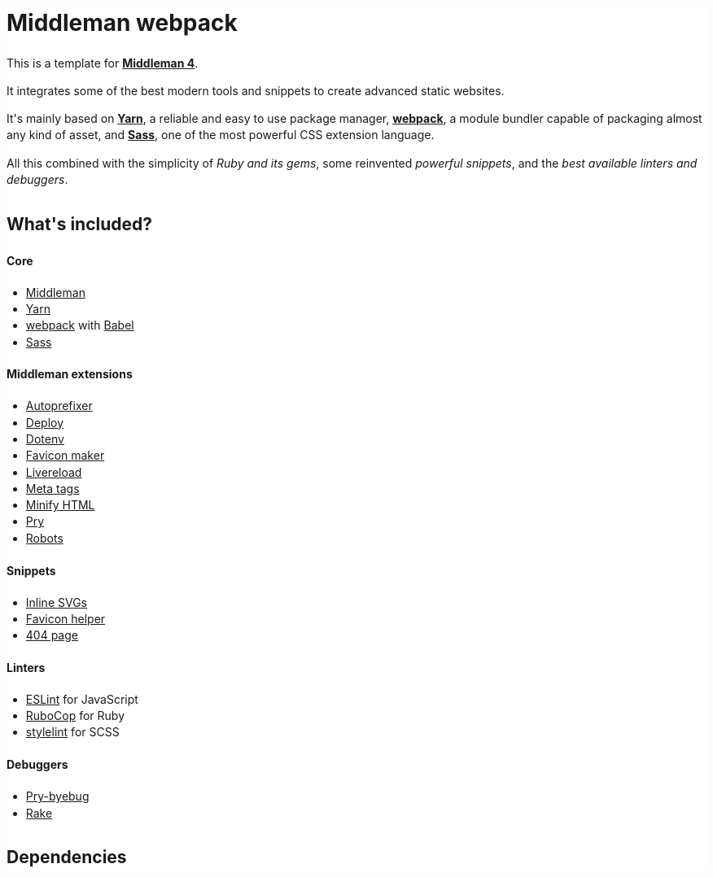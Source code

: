 # Middleman webpack

This is a template for [**Middleman 4**](https://middlemanapp.com).

It integrates some of the best modern tools and snippets to create advanced static websites.

It's mainly based on [**Yarn**](https://yarnpkg.com), a reliable and easy to use package manager, [**webpack**](https://webpack.js.org), a module bundler capable of packaging almost any kind of asset, and [**Sass**](https://sass-lang.com), one of the most powerful CSS extension language.

All this combined with the simplicity of _Ruby and its gems_, some reinvented _powerful snippets_, and the _best available linters and debuggers_.

## What's included?

#### Core

-   [Middleman](https://middlemanapp.com)
-   [Yarn](https://yarnpkg.com)
-   [webpack](https://webpack.js.org) with [Babel](https://babeljs.org)
-   [Sass](https://sass-lang.com)

#### Middleman extensions

-   [Autoprefixer](https://github.com/middleman/middleman-autoprefixer)
-   [Deploy](https://github.com/karlfreeman/middleman-deploy)
-   [Dotenv](https://github.com/karlfreeman/middleman-dotenv)
-   [Favicon maker](https://github.com/follmann/middleman-favicon-maker)
-   [Livereload](https://github.com/middleman/middleman-livereload)
-   [Meta tags](https://github.com/gabrielecanepa/middleman-meta-tags)
-   [Minify HTML](https://github.com/middleman/middleman-minify-html)
-   [Pry](https://github.com/AndrewKvalheim/middleman-pry)
-   [Robots](https://github.com/yterajima/middleman-robots)

#### Snippets

-   [Inline SVGs](#images)
-   [Favicon helper](#favicon)
-   [404 page](#404-page)

#### Linters

-   [ESLint](https://eslint.org) for JavaScript
-   [RuboCop](https://github.com/rubocop-hq/rubocop) for Ruby
-   [stylelint](https://stylelint.io) for SCSS

#### Debuggers

-   [Pry-byebug](https://github.com/deivid-rodriguez/pry-byebug)
-   [Rake](https://github.com/ruby/rake)

## Dependencies
